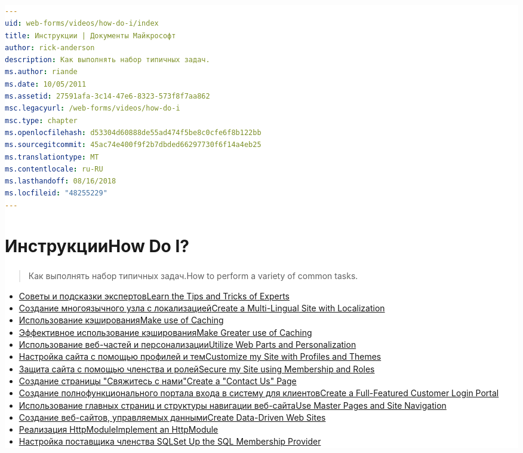 ```yaml
---
uid: web-forms/videos/how-do-i/index
title: Инструкции | Документы Майкрософт
author: rick-anderson
description: Как выполнять набор типичных задач.
ms.author: riande
ms.date: 10/05/2011
ms.assetid: 27591afa-3c14-47e6-8323-573f8f7aa862
msc.legacyurl: /web-forms/videos/how-do-i
msc.type: chapter
ms.openlocfilehash: d53304d60888de55ad474f5be8c0cfe6f8b122bb
ms.sourcegitcommit: 45ac74e400f9f2b7dbded66297730f6f14a4eb25
ms.translationtype: MT
ms.contentlocale: ru-RU
ms.lasthandoff: 08/16/2018
ms.locfileid: "48255229"
---
```

<a name="how-do-i"></a><span data-ttu-id="57428-104">Инструкции</span><span class="sxs-lookup"><span data-stu-id="57428-104">How Do I?</span></span>
====================
> <span data-ttu-id="57428-105">Как выполнять набор типичных задач.</span><span class="sxs-lookup"><span data-stu-id="57428-105">How to perform a variety of common tasks.</span></span>


- [<span data-ttu-id="57428-106">Советы и подсказки экспертов</span><span class="sxs-lookup"><span data-stu-id="57428-106">Learn the Tips and Tricks of Experts</span></span>](how-do-i-learn-the-tips-and-tricks-of-experts.md)
- [<span data-ttu-id="57428-107">Создание многоязычного узла с локализацией</span><span class="sxs-lookup"><span data-stu-id="57428-107">Create a Multi-Lingual Site with Localization</span></span>](how-do-i-create-a-multi-lingual-site-with-localization.md)
- [<span data-ttu-id="57428-108">Использование кэширования</span><span class="sxs-lookup"><span data-stu-id="57428-108">Make use of Caching</span></span>](how-do-i-make-use-of-caching.md)
- [<span data-ttu-id="57428-109">Эффективное использование кэширования</span><span class="sxs-lookup"><span data-stu-id="57428-109">Make Greater use of Caching</span></span>](how-do-i-make-greater-use-of-caching.md)
- [<span data-ttu-id="57428-110">Использование веб-частей и персонализации</span><span class="sxs-lookup"><span data-stu-id="57428-110">Utilize Web Parts and Personalization</span></span>](how-do-i-utilize-web-parts-and-personalization.md)
- [<span data-ttu-id="57428-111">Настройка сайта с помощью профилей и тем</span><span class="sxs-lookup"><span data-stu-id="57428-111">Customize my Site with Profiles and Themes</span></span>](how-do-i-customize-my-site-with-profiles-and-themes.md)
- [<span data-ttu-id="57428-112">Защита сайта с помощью членства и ролей</span><span class="sxs-lookup"><span data-stu-id="57428-112">Secure my Site using Membership and Roles</span></span>](how-do-i-secure-my-site-using-membership-and-roles.md)
- [<span data-ttu-id="57428-113">Создание страницы "Свяжитесь с нами"</span><span class="sxs-lookup"><span data-stu-id="57428-113">Create a "Contact Us" Page</span></span>](how-do-i-create-a-contact-us-page.md)
- [<span data-ttu-id="57428-114">Создание полнофункционального портала входа в систему для клиентов</span><span class="sxs-lookup"><span data-stu-id="57428-114">Create a Full-Featured Customer Login Portal</span></span>](how-do-i-create-a-full-featured-customer-login-portal.md)
- [<span data-ttu-id="57428-115">Использование главных страниц и структуры навигации веб-сайта</span><span class="sxs-lookup"><span data-stu-id="57428-115">Use Master Pages and Site Navigation</span></span>](how-do-i-use-master-pages-and-site-navigation.md)
- [<span data-ttu-id="57428-116">Создание веб-сайтов, управляемых данными</span><span class="sxs-lookup"><span data-stu-id="57428-116">Create Data-Driven Web Sites</span></span>](how-do-i-create-data-driven-web-sites.md)
- [<span data-ttu-id="57428-117">Реализация HttpModule</span><span class="sxs-lookup"><span data-stu-id="57428-117">Implement an HttpModule</span></span>](how-do-i-implement-an-httpmodule.md)
- [<span data-ttu-id="57428-118">Настройка поставщика членства SQL</span><span class="sxs-lookup"><span data-stu-id="57428-118">Set Up the SQL Membership Provider</span></span>](how-do-i-set-up-the-sql-membership-provider.md)